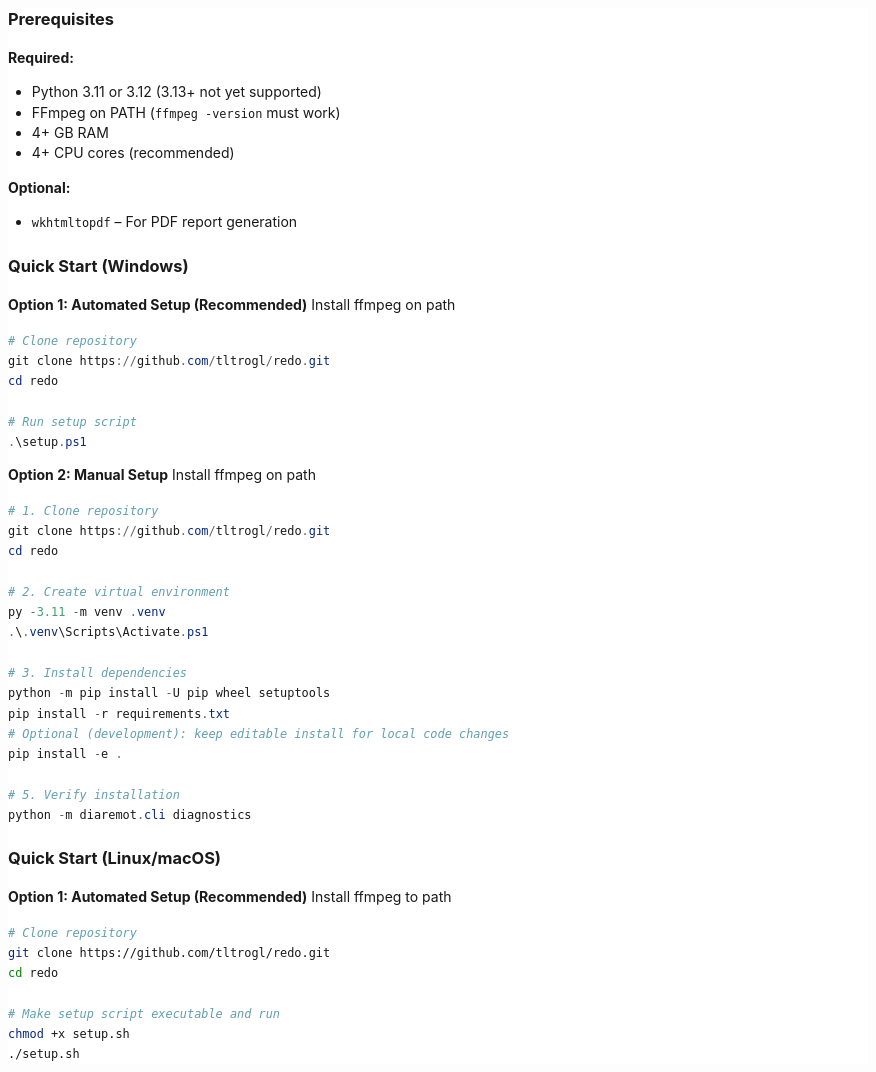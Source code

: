 ### Prerequisites

**Required:**
- Python 3.11 or 3.12 (3.13+ not yet supported)
- FFmpeg on PATH (`ffmpeg -version` must work)
- 4+ GB RAM
- 4+ CPU cores (recommended)

**Optional:**
- `wkhtmltopdf` – For PDF report generation

### Quick Start (Windows)

**Option 1: Automated Setup (Recommended)**
Install ffmpeg on path
```powershell
# Clone repository
git clone https://github.com/tltrogl/redo.git
cd redo

# Run setup script
.\setup.ps1
```

**Option 2: Manual Setup**
Install ffmpeg on path
```powershell
# 1. Clone repository
git clone https://github.com/tltrogl/redo.git
cd redo

# 2. Create virtual environment
py -3.11 -m venv .venv
.\.venv\Scripts\Activate.ps1

# 3. Install dependencies
python -m pip install -U pip wheel setuptools
pip install -r requirements.txt
# Optional (development): keep editable install for local code changes
pip install -e .

# 5. Verify installation
python -m diaremot.cli diagnostics
```

### Quick Start (Linux/macOS)

**Option 1: Automated Setup (Recommended)**
Install ffmpeg to path
```bash
# Clone repository
git clone https://github.com/tltrogl/redo.git
cd redo

# Make setup script executable and run
chmod +x setup.sh
./setup.sh
```
